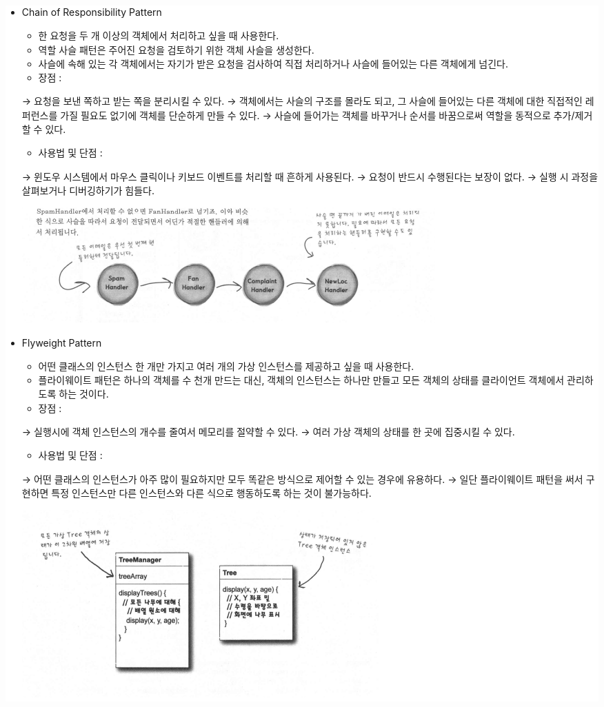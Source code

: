 - Chain of Responsibility Pattern
    - 한 요청을 두 개 이상의 객체에서 처리하고 싶을 때 사용한다.
    - 역할 사슬 패턴은 주어진 요청을 검토하기 위한 객체 사슬을 생성한다.
    - 사슬에 속해 있는 각 객체에서는 자기가 받은 요청을 검사하여 직접 처리하거나 사슬에 들어있는 다른 객체에게 넘긴다.
    - 장점 : 
    
    → 요청을 보낸 쪽하고 받는 쪽을 분리시킬 수 있다. 
    → 객체에서는 사슬의 구조를 몰라도 되고, 그 사슬에 들어있는 다른 객체에 대한 직접적인 레퍼런스를 가질 필요도 없기에 객체를 단순하게 만들 수 있다. 
    → 사슬에 들어가는 객체를 바꾸거나 순서를 바꿈으로써 역할을 동적으로 추가/제거 할 수 있다.
    - 사용법 및 단점 : 
    
    → 윈도우 시스템에서 마우스 클릭이나 키보드 이벤트를 처리할 때 흔하게 사용된다. 
    → 요청이 반드시 수행된다는 보장이 없다. 
    → 실행 시 과정을 살펴보거나 디버깅하기가 힘들다.
    
    ![Untitled](Head_First_Design_Pattern/Untitled%2067.png)
    
- Flyweight Pattern
    - 어떤 클래스의 인스턴스 한 개만 가지고 여러 개의 가상 인스턴스를 제공하고 싶을 때 사용한다.
    - 플라이웨이트 패턴은 하나의 객체를 수 천개 만드는 대신, 객체의 인스턴스는 하나만 만들고 모든 객체의 상태를 클라이언트 객체에서 관리하도록 하는 것이다.
    - 장점 :
     
    → 실행시에 객체 인스턴스의 개수를 줄여서 메모리를 절약할 수 있다. 
    → 여러 가상 객체의 상태를 한 곳에 집중시킬 수 있다.
    
    - 사용법 및 단점 : 
    
    → 어떤 클래스의 인스턴스가 아주 많이 필요하지만 모두 똑같은 방식으로 제어할 수 있는 경우에 유용하다. 
    → 일단 플라이웨이트 패턴을 써서 구현하면 특정 인스턴스만 다른 인스턴스와 다른 식으로 행동하도록 하는 것이 불가능하다.
    
    ![Untitled](Head_First_Design_Pattern/Untitled%2068.png)
    